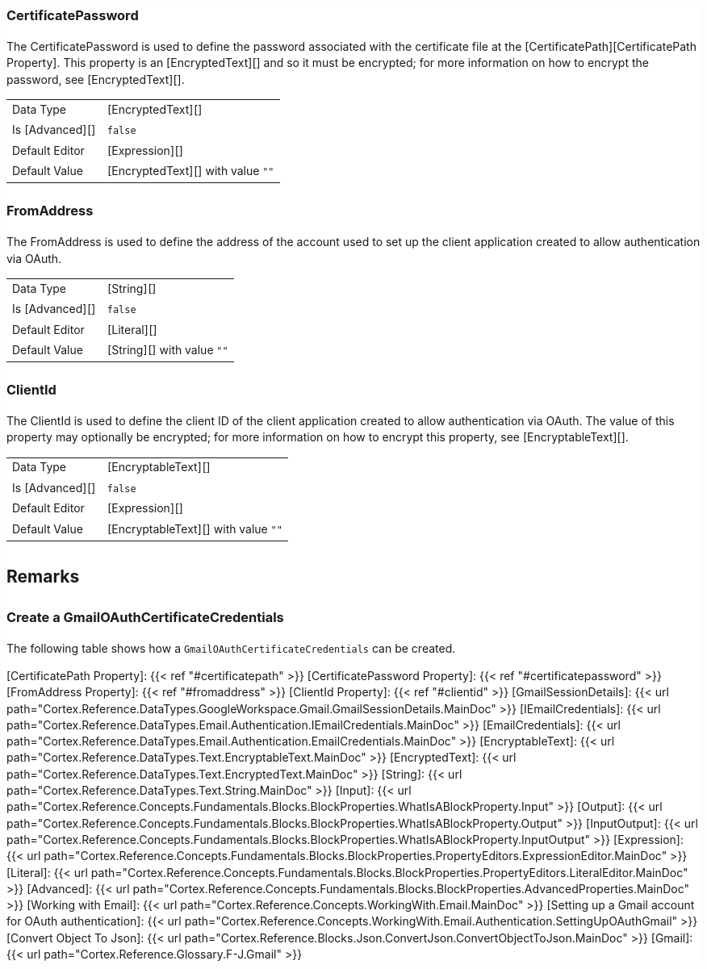 ### CertificatePassword

The CertificatePassword is used to define the password associated with the certificate file at the [CertificatePath][CertificatePath Property]. This property is an [EncryptedText][] and so it must be encrypted; for more information on how to encrypt the password, see [EncryptedText][].

| | |
|--------------------|---------------------------|
| Data Type | [EncryptedText][] |
| Is [Advanced][] | `false` |
| Default Editor | [Expression][] |
| Default Value | [EncryptedText][] with value `""` |

### FromAddress

The FromAddress is used to define the address of the account used to set up the client application created to allow authentication via OAuth.

| | |
|--------------------|---------------------------|
| Data Type | [String][] |
| Is [Advanced][] | `false` |
| Default Editor | [Literal][] |
| Default Value | [String][] with value `""` |

### ClientId

The ClientId is used to define the client ID of the client application created to allow authentication via OAuth. The value of this property may optionally be encrypted; for more information on how to encrypt this property, see [EncryptableText][].

| | |
|--------------------|---------------------------|
| Data Type | [EncryptableText][] |
| Is [Advanced][] | `false` |
| Default Editor | [Expression][] |
| Default Value | [EncryptableText][] with value `""` |

## Remarks

### Create a GmailOAuthCertificateCredentials

The following table shows how a `GmailOAuthCertificateCredentials` can be created.


[CertificatePath Property]: {{< ref "#certificatepath" >}}
[CertificatePassword Property]: {{< ref "#certificatepassword" >}}
[FromAddress Property]: {{< ref "#fromaddress" >}}
[ClientId Property]: {{< ref "#clientid" >}}
[GmailSessionDetails]: {{< url path="Cortex.Reference.DataTypes.GoogleWorkspace.Gmail.GmailSessionDetails.MainDoc" >}}
[IEmailCredentials]: {{< url path="Cortex.Reference.DataTypes.Email.Authentication.IEmailCredentials.MainDoc" >}}
[EmailCredentials]: {{< url path="Cortex.Reference.DataTypes.Email.Authentication.EmailCredentials.MainDoc" >}}
[EncryptableText]: {{< url path="Cortex.Reference.DataTypes.Text.EncryptableText.MainDoc" >}}
[EncryptedText]: {{< url path="Cortex.Reference.DataTypes.Text.EncryptedText.MainDoc" >}}
[String]: {{< url path="Cortex.Reference.DataTypes.Text.String.MainDoc" >}}
[Input]: {{< url path="Cortex.Reference.Concepts.Fundamentals.Blocks.BlockProperties.WhatIsABlockProperty.Input" >}}
[Output]: {{< url path="Cortex.Reference.Concepts.Fundamentals.Blocks.BlockProperties.WhatIsABlockProperty.Output" >}}
[InputOutput]: {{< url path="Cortex.Reference.Concepts.Fundamentals.Blocks.BlockProperties.WhatIsABlockProperty.InputOutput" >}}
[Expression]: {{< url path="Cortex.Reference.Concepts.Fundamentals.Blocks.BlockProperties.PropertyEditors.ExpressionEditor.MainDoc" >}}
[Literal]: {{< url path="Cortex.Reference.Concepts.Fundamentals.Blocks.BlockProperties.PropertyEditors.LiteralEditor.MainDoc" >}}
[Advanced]: {{< url path="Cortex.Reference.Concepts.Fundamentals.Blocks.BlockProperties.AdvancedProperties.MainDoc" >}}
[Working with Email]: {{< url path="Cortex.Reference.Concepts.WorkingWith.Email.MainDoc" >}}
[Setting up a Gmail account for OAuth authentication]: {{< url path="Cortex.Reference.Concepts.WorkingWith.Email.Authentication.SettingUpOAuthGmail" >}}
[Convert Object To Json]: {{< url path="Cortex.Reference.Blocks.Json.ConvertJson.ConvertObjectToJson.MainDoc" >}}
[Gmail]: {{< url path="Cortex.Reference.Glossary.F-J.Gmail" >}}